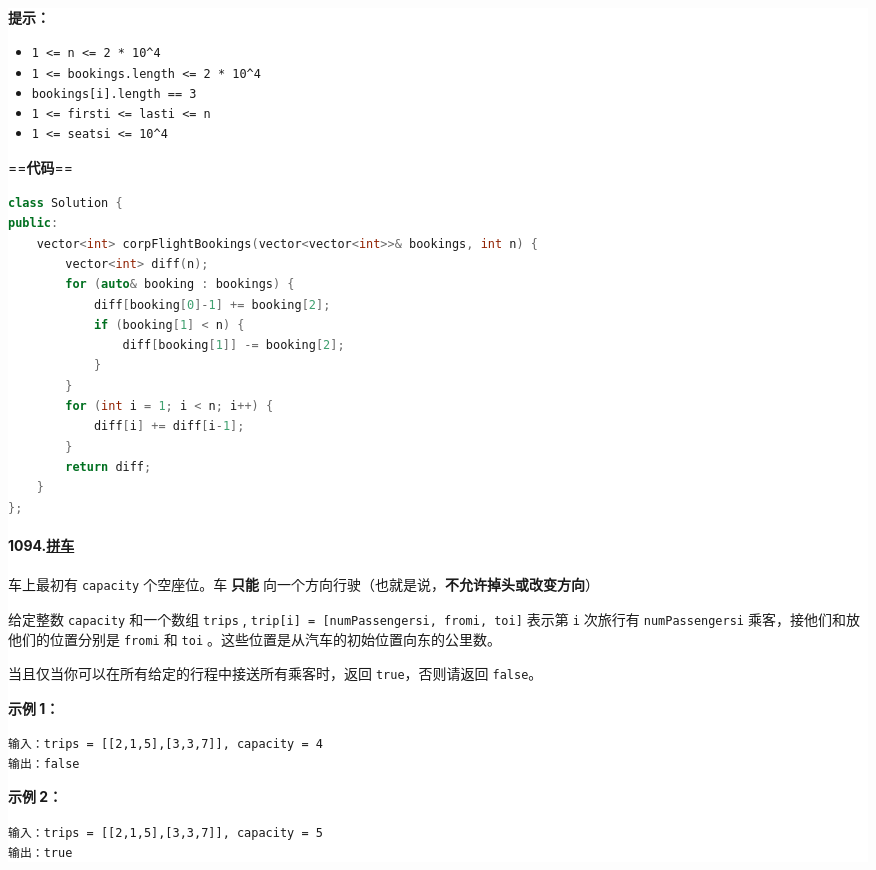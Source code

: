  

**提示：**

- `1 <= n <= 2 * 10^4`
- `1 <= bookings.length <= 2 * 10^4`
- `bookings[i].length == 3`
- `1 <= firsti <= lasti <= n`
- `1 <= seatsi <= 10^4`



==**代码**==

```c++
class Solution {
public:
    vector<int> corpFlightBookings(vector<vector<int>>& bookings, int n) {
        vector<int> diff(n);
        for (auto& booking : bookings) {
            diff[booking[0]-1] += booking[2];
            if (booking[1] < n) {
                diff[booking[1]] -= booking[2];
            }
        }
        for (int i = 1; i < n; i++) {
            diff[i] += diff[i-1];
        }
        return diff;
    }
};
```



#### 1094.[拼车](https://leetcode.cn/problems/car-pooling/description/)

车上最初有 `capacity` 个空座位。车 **只能** 向一个方向行驶（也就是说，**不允许掉头或改变方向**）

给定整数 `capacity` 和一个数组 `trips` ,  `trip[i] = [numPassengersi, fromi, toi]` 表示第 `i` 次旅行有 `numPassengersi` 乘客，接他们和放他们的位置分别是 `fromi` 和 `toi` 。这些位置是从汽车的初始位置向东的公里数。

当且仅当你可以在所有给定的行程中接送所有乘客时，返回 `true`，否则请返回 `false`。

 

**示例 1：**

```
输入：trips = [[2,1,5],[3,3,7]], capacity = 4
输出：false
```

**示例 2：**

```
输入：trips = [[2,1,5],[3,3,7]], capacity = 5
输出：true
```
